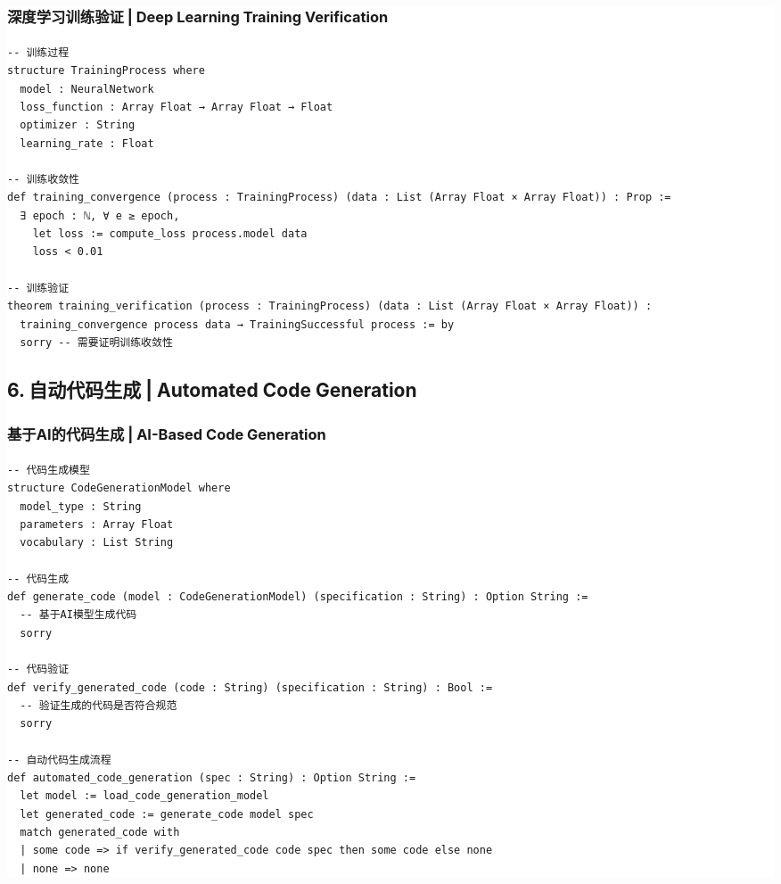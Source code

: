 ### 深度学习训练验证 | Deep Learning Training Verification

```lean
-- 训练过程
structure TrainingProcess where
  model : NeuralNetwork
  loss_function : Array Float → Array Float → Float
  optimizer : String
  learning_rate : Float

-- 训练收敛性
def training_convergence (process : TrainingProcess) (data : List (Array Float × Array Float)) : Prop :=
  ∃ epoch : ℕ, ∀ e ≥ epoch, 
    let loss := compute_loss process.model data
    loss < 0.01

-- 训练验证
theorem training_verification (process : TrainingProcess) (data : List (Array Float × Array Float)) :
  training_convergence process data → TrainingSuccessful process := by
  sorry -- 需要证明训练收敛性
```

## 6. 自动代码生成 | Automated Code Generation

### 基于AI的代码生成 | AI-Based Code Generation

```lean
-- 代码生成模型
structure CodeGenerationModel where
  model_type : String
  parameters : Array Float
  vocabulary : List String

-- 代码生成
def generate_code (model : CodeGenerationModel) (specification : String) : Option String :=
  -- 基于AI模型生成代码
  sorry

-- 代码验证
def verify_generated_code (code : String) (specification : String) : Bool :=
  -- 验证生成的代码是否符合规范
  sorry

-- 自动代码生成流程
def automated_code_generation (spec : String) : Option String :=
  let model := load_code_generation_model
  let generated_code := generate_code model spec
  match generated_code with
  | some code => if verify_generated_code code spec then some code else none
  | none => none
```
